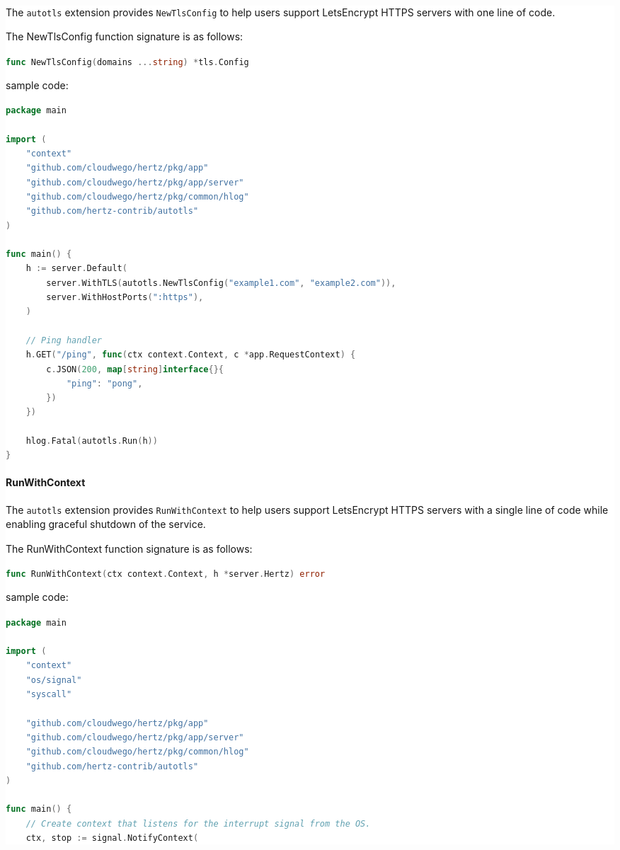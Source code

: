 The `autotls` extension provides `NewTlsConfig` to help users support LetsEncrypt HTTPS servers with one line of code.

The NewTlsConfig function signature is as follows:

```go
func NewTlsConfig(domains ...string) *tls.Config
```

sample code:

```go
package main

import (
	"context"
	"github.com/cloudwego/hertz/pkg/app"
	"github.com/cloudwego/hertz/pkg/app/server"
	"github.com/cloudwego/hertz/pkg/common/hlog"
	"github.com/hertz-contrib/autotls"
)

func main() {
	h := server.Default(
		server.WithTLS(autotls.NewTlsConfig("example1.com", "example2.com")),
		server.WithHostPorts(":https"),
	)

	// Ping handler
	h.GET("/ping", func(ctx context.Context, c *app.RequestContext) {
		c.JSON(200, map[string]interface{}{
			"ping": "pong",
		})
	})

	hlog.Fatal(autotls.Run(h))
}
```

#### RunWithContext

The `autotls` extension provides `RunWithContext` to help users support LetsEncrypt HTTPS servers with a single line of code while enabling graceful shutdown of the service.

The RunWithContext function signature is as follows:

```go
func RunWithContext(ctx context.Context, h *server.Hertz) error
```

sample code:

```go
package main

import (
	"context"
	"os/signal"
	"syscall"

	"github.com/cloudwego/hertz/pkg/app"
	"github.com/cloudwego/hertz/pkg/app/server"
	"github.com/cloudwego/hertz/pkg/common/hlog"
	"github.com/hertz-contrib/autotls"
)

func main() {
	// Create context that listens for the interrupt signal from the OS.
	ctx, stop := signal.NotifyContext(
```